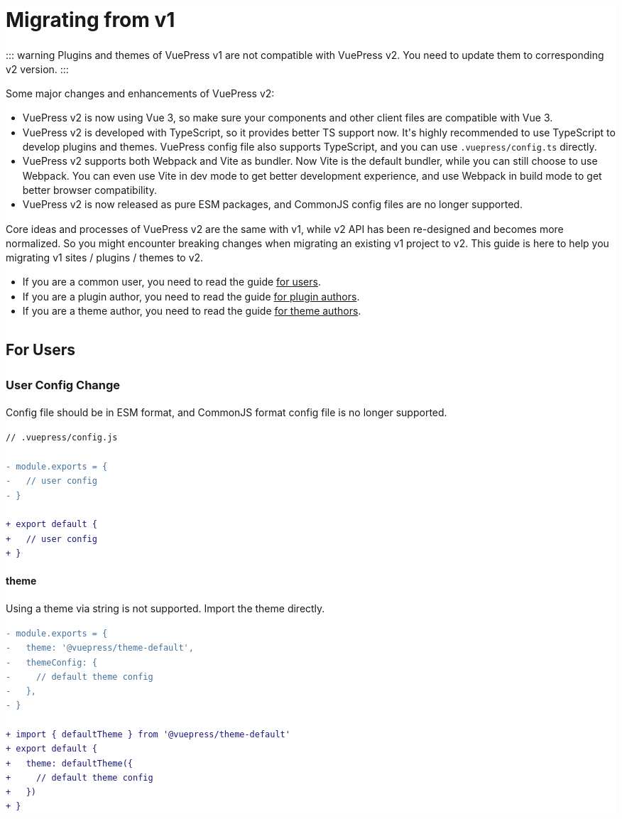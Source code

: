 # Migrating from v1

::: warning
Plugins and themes of VuePress v1 are not compatible with VuePress v2. You need to update them to corresponding v2 version.
:::

Some major changes and enhancements of VuePress v2:

- VuePress v2 is now using Vue 3, so make sure your components and other client files are compatible with Vue 3.
- VuePress v2 is developed with TypeScript, so it provides better TS support now. It's highly recommended to use TypeScript to develop plugins and themes. VuePress config file also supports TypeScript, and you can use `.vuepress/config.ts` directly.
- VuePress v2 supports both Webpack and Vite as bundler. Now Vite is the default bundler, while you can still choose to use Webpack. You can even use Vite in dev mode to get better development experience, and use Webpack in build mode to get better browser compatibility.
- VuePress v2 is now released as pure ESM packages, and CommonJS config files are no longer supported.

Core ideas and processes of VuePress v2 are the same with v1, while v2 API has been re-designed and becomes more normalized. So you might encounter breaking changes when migrating an existing v1 project to v2. This guide is here to help you migrating v1 sites / plugins / themes to v2.

- If you are a common user, you need to read the guide [for users](#for-users).
- If you are a plugin author, you need to read the guide [for plugin authors](#for-plugin-authors).
- If you are a theme author, you need to read the guide [for theme authors](#for-theme-authors).

## For Users

### User Config Change

Config file should be in ESM format, and CommonJS format config file is no longer supported.

```diff
// .vuepress/config.js

- module.exports = {
-   // user config
- }

+ export default {
+   // user config
+ }
```

#### theme

Using a theme via string is not supported. Import the theme directly.

```diff
- module.exports = {
-   theme: '@vuepress/theme-default',
-   themeConfig: {
-     // default theme config
-   },
- }

+ import { defaultTheme } from '@vuepress/theme-default'
+ export default {
+   theme: defaultTheme({
+     // default theme config
+   })
+ }
```
